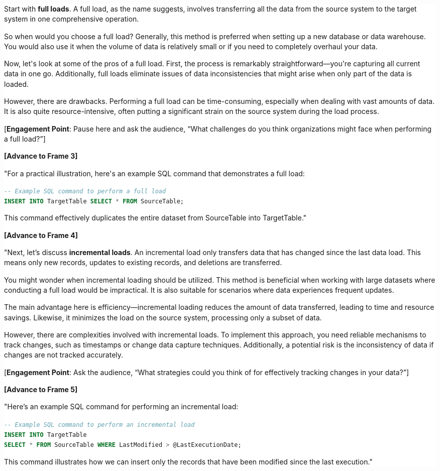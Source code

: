 Start with **full loads**. A full load, as the name suggests, involves transferring all the data from the source system to the target system in one comprehensive operation. 

So when would you choose a full load? Generally, this method is preferred when setting up a new database or data warehouse. You would also use it when the volume of data is relatively small or if you need to completely overhaul your data. 

Now, let's look at some of the pros of a full load. First, the process is remarkably straightforward—you're capturing all current data in one go. Additionally, full loads eliminate issues of data inconsistencies that might arise when only part of the data is loaded.

However, there are drawbacks. Performing a full load can be time-consuming, especially when dealing with vast amounts of data. It is also quite resource-intensive, often putting a significant strain on the source system during the load process. 

[**Engagement Point**: Pause here and ask the audience, “What challenges do you think organizations might face when performing a full load?”]

**[Advance to Frame 3]**

"For a practical illustration, here's an example SQL command that demonstrates a full load: 
```sql
-- Example SQL command to perform a full load 
INSERT INTO TargetTable SELECT * FROM SourceTable;
```
This command effectively duplicates the entire dataset from SourceTable into TargetTable."

**[Advance to Frame 4]**

"Next, let’s discuss **incremental loads**. An incremental load only transfers data that has changed since the last data load. This means only new records, updates to existing records, and deletions are transferred.

You might wonder when incremental loading should be utilized. This method is beneficial when working with large datasets where conducting a full load would be impractical. It is also suitable for scenarios where data experiences frequent updates. 

The main advantage here is efficiency—incremental loading reduces the amount of data transferred, leading to time and resource savings. Likewise, it minimizes the load on the source system, processing only a subset of data.

However, there are complexities involved with incremental loads. To implement this approach, you need reliable mechanisms to track changes, such as timestamps or change data capture techniques. Additionally, a potential risk is the inconsistency of data if changes are not tracked accurately.

[**Engagement Point**: Ask the audience, “What strategies could you think of for effectively tracking changes in your data?”]

**[Advance to Frame 5]**

"Here’s an example SQL command for performing an incremental load:
```sql
-- Example SQL command to perform an incremental load 
INSERT INTO TargetTable 
SELECT * FROM SourceTable WHERE LastModified > @LastExecutionDate;
```
This command illustrates how we can insert only the records that have been modified since the last execution."
